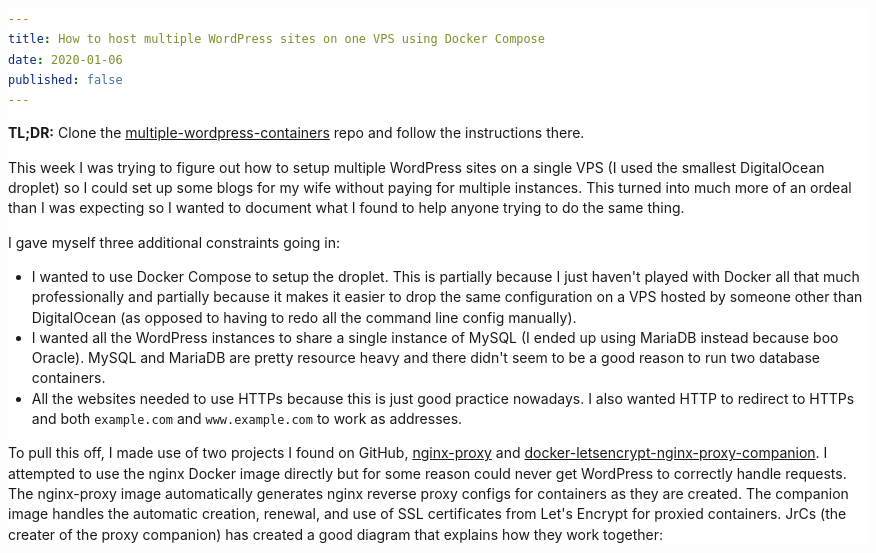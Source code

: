 ```yaml
---
title: How to host multiple WordPress sites on one VPS using Docker Compose
date: 2020-01-06
published: false
---
```


**TL;DR:** Clone the [multiple-wordpress-containers][mwp] repo and follow the
instructions there.

This week I was trying to figure out how to setup multiple WordPress sites on a
single VPS (I used the smallest DigitalOcean droplet) so I could set up some
blogs for my wife without paying for multiple instances. This turned into much
more of an ordeal than I was expecting so I wanted to document what I found to
help anyone trying to do the same thing.

I gave myself three additional constraints going in:

- I wanted to use Docker Compose to setup the droplet. This is partially because
  I just haven't played with Docker all that much professionally and partially
  because it makes it easier to drop the same configuration on a VPS hosted by
  someone other than DigitalOcean (as opposed to having to redo all the command
  line config manually).
- I wanted all the WordPress instances to share a single instance of MySQL (I
  ended up using MariaDB instead because boo Oracle). MySQL and MariaDB are
  pretty resource heavy and there didn't seem to be a good reason to run two
  database containers.
- All the websites needed to use HTTPs because this is just good practice
  nowadays. I also wanted HTTP to redirect to HTTPs and both `example.com` and
  `www.example.com` to work as addresses.

To pull this off, I made use of two projects I found on GitHub,
[nginx-proxy](https://github.com/jwilder/nginx-proxy) and
[docker-letsencrypt-nginx-proxy-companion](https://github.com/JrCs/docker-letsencrypt-nginx-proxy-companion).
I attempted to use the nginx Docker image directly but for some reason could
never get WordPress to correctly handle requests. The nginx-proxy image
automatically generates nginx reverse proxy configs for containers as they are
created. The companion image handles the automatic creation, renewal, and use of
SSL certificates from Let's Encrypt for proxied containers. JrCs (the creater of
the proxy companion) has created a good diagram that explains how they work
together:


[mwp]: https://github.com/arnath/multiple-wordpress-containers